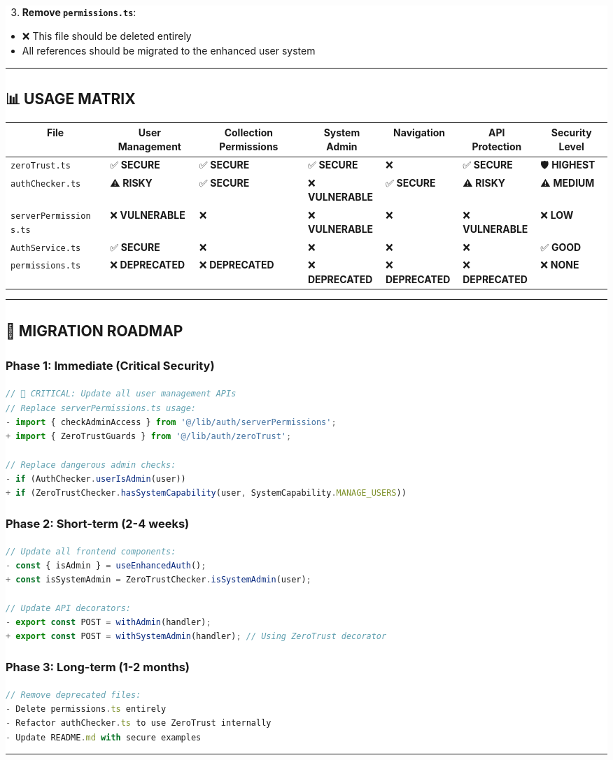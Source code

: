 3. **Remove `permissions.ts`**:
- ❌ This file should be deleted entirely
- All references should be migrated to the enhanced user system

---

## 📊 **USAGE MATRIX**

| File | User Management | Collection Permissions | System Admin | Navigation | API Protection | Security Level |
|------|-----------------|----------------------|--------------|-------------|----------------|----------------|
| `zeroTrust.ts` | ✅ **SECURE** | ✅ **SECURE** | ✅ **SECURE** | ❌ | ✅ **SECURE** | 🛡️ **HIGHEST** |
| `authChecker.ts` | ⚠️ **RISKY** | ✅ **SECURE** | ❌ **VULNERABLE** | ✅ **SECURE** | ⚠️ **RISKY** | ⚠️ **MEDIUM** |
| `serverPermissions.ts` | ❌ **VULNERABLE** | ❌ | ❌ **VULNERABLE** | ❌ | ❌ **VULNERABLE** | ❌ **LOW** |
| `AuthService.ts` | ✅ **SECURE** | ❌ | ❌ | ❌ | ❌ | ✅ **GOOD** |
| `permissions.ts` | ❌ **DEPRECATED** | ❌ **DEPRECATED** | ❌ **DEPRECATED** | ❌ **DEPRECATED** | ❌ **DEPRECATED** | ❌ **NONE** |

---

## 🚀 **MIGRATION ROADMAP**

### **Phase 1: Immediate (Critical Security)**
```typescript
// 🚨 CRITICAL: Update all user management APIs
// Replace serverPermissions.ts usage:
- import { checkAdminAccess } from '@/lib/auth/serverPermissions';
+ import { ZeroTrustGuards } from '@/lib/auth/zeroTrust';

// Replace dangerous admin checks:
- if (AuthChecker.userIsAdmin(user)) 
+ if (ZeroTrustChecker.hasSystemCapability(user, SystemCapability.MANAGE_USERS))
```

### **Phase 2: Short-term (2-4 weeks)**
```typescript
// Update all frontend components:
- const { isAdmin } = useEnhancedAuth();
+ const isSystemAdmin = ZeroTrustChecker.isSystemAdmin(user);

// Update API decorators:
- export const POST = withAdmin(handler);
+ export const POST = withSystemAdmin(handler); // Using ZeroTrust decorator
```

### **Phase 3: Long-term (1-2 months)**
```typescript
// Remove deprecated files:
- Delete permissions.ts entirely
- Refactor authChecker.ts to use ZeroTrust internally
- Update README.md with secure examples
```

---